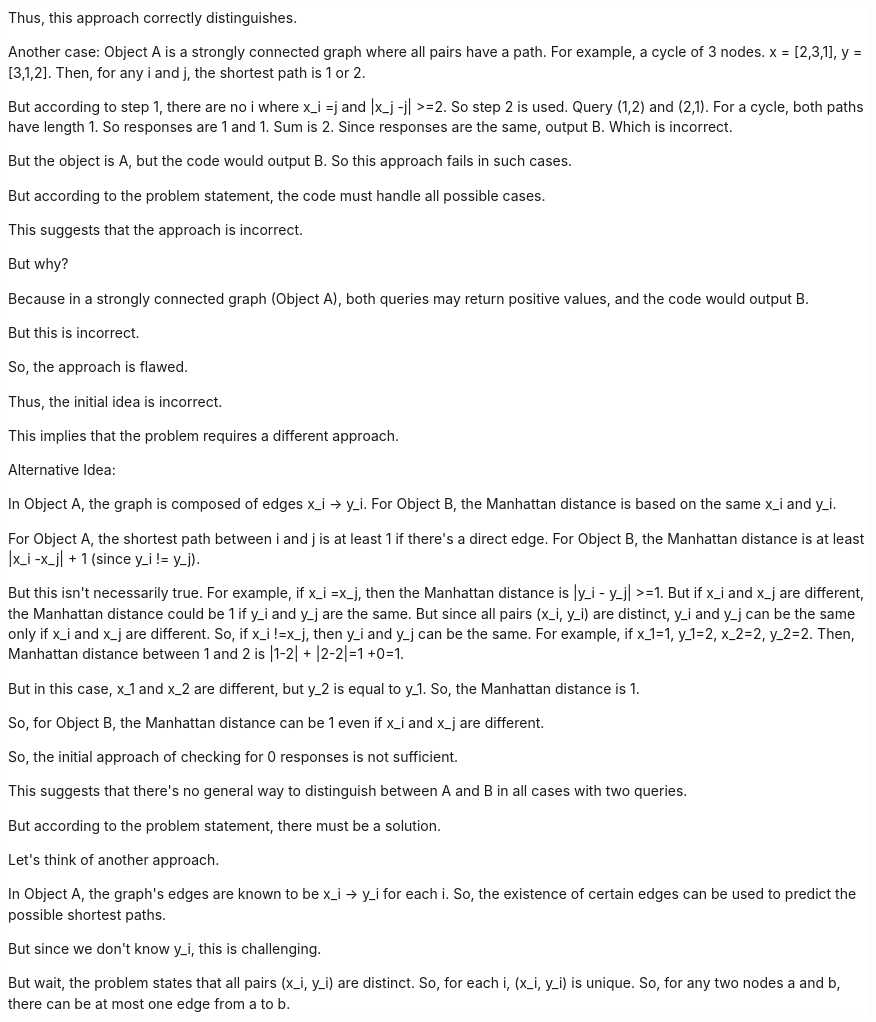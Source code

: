 Thus, this approach correctly distinguishes.

Another case: Object A is a strongly connected graph where all pairs have a path. For example, a cycle of 3 nodes. x = [2,3,1], y = [3,1,2]. Then, for any i and j, the shortest path is 1 or 2.

But according to step 1, there are no i where x_i =j and |x_j -j| >=2. So step 2 is used. Query (1,2) and (2,1). For a cycle, both paths have length 1. So responses are 1 and 1. Sum is 2. Since responses are the same, output B. Which is incorrect.

But the object is A, but the code would output B. So this approach fails in such cases.

But according to the problem statement, the code must handle all possible cases.

This suggests that the approach is incorrect.

But why?

Because in a strongly connected graph (Object A), both queries may return positive values, and the code would output B.

But this is incorrect.

So, the approach is flawed.

Thus, the initial idea is incorrect.

This implies that the problem requires a different approach.

Alternative Idea:

In Object A, the graph is composed of edges x_i → y_i. For Object B, the Manhattan distance is based on the same x_i and y_i.

For Object A, the shortest path between i and j is at least 1 if there's a direct edge. For Object B, the Manhattan distance is at least |x_i -x_j| + 1 (since y_i != y_j).

But this isn't necessarily true. For example, if x_i =x_j, then the Manhattan distance is |y_i - y_j| >=1. But if x_i and x_j are different, the Manhattan distance could be 1 if y_i and y_j are the same. But since all pairs (x_i, y_i) are distinct, y_i and y_j can be the same only if x_i and x_j are different. So, if x_i !=x_j, then y_i and y_j can be the same. For example, if x_1=1, y_1=2, x_2=2, y_2=2. Then, Manhattan distance between 1 and 2 is |1-2| + |2-2|=1 +0=1.

But in this case, x_1 and x_2 are different, but y_2 is equal to y_1. So, the Manhattan distance is 1.

So, for Object B, the Manhattan distance can be 1 even if x_i and x_j are different.

So, the initial approach of checking for 0 responses is not sufficient.

This suggests that there's no general way to distinguish between A and B in all cases with two queries.

But according to the problem statement, there must be a solution.

Let's think of another approach.

In Object A, the graph's edges are known to be x_i → y_i for each i. So, the existence of certain edges can be used to predict the possible shortest paths.

But since we don't know y_i, this is challenging.

But wait, the problem states that all pairs (x_i, y_i) are distinct. So, for each i, (x_i, y_i) is unique. So, for any two nodes a and b, there can be at most one edge from a to b.
